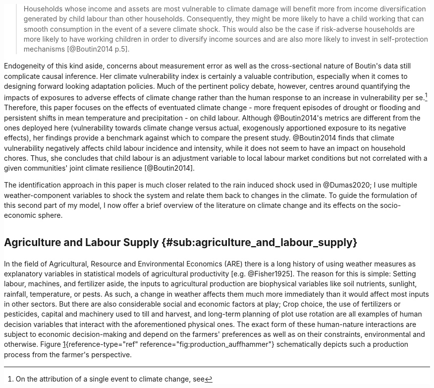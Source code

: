 > Households whose income and assets are most vulnerable to climate
> damage will benefit more from income diversification generated by
> child labour than other households. Consequently, they might be more
> likely to have a child working that can smooth consumption in the
> event of a severe climate shock. This would also be the case if
> risk-adverse households are more likely to have working children in
> order to diversify income sources and are also more likely to invest
> in self-protection mechanisms [@Boutin2014 p.5].

Endogeneity of this kind aside, concerns about measurement error as well
as the cross-sectional nature of Boutin's data still complicate causal
inference. Her climate vulnerability index is certainly a valuable
contribution, especially when it comes to designing forward looking
adaptation policies. Much of the pertinent policy debate, however,
centres around quantifying the impacts of exposures to adverse effects
of climate change rather than the human response to an increase in
vulnerability per se.[^24] Therefore, this paper focuses on the effects
of eventuated climate change - more frequent episodes of drought or
flooding and persistent shifts in mean temperature and precipitation -
on child labour. Although @Boutin2014's metrics are different from the
ones deployed here (vulnerability towards climate change versus actual,
exogenously apportioned exposure to its negative effects), her findings
provide a benchmark against which to compare the present study.
@Boutin2014 finds that climate vulnerability negatively affects child
labour incidence and intensity, while it does not seem to have an impact
on household chores. Thus, she concludes that child labour is an
adjustment variable to local labour market conditions but not correlated
with a given communities' joint climate resilience [@Boutin2014].

The identification approach in this paper is much closer related to the
rain induced shock used in @Dumas2020; I use multiple weather-component
variables to shock the system and relate them back to changes in the
climate. To guide the formulation of this second part of my model, I now
offer a brief overview of the literature on climate change and its
effects on the socio-economic sphere.

Agriculture and Labour Supply {#sub:agriculture_and_labour_supply}
-----------------------------

In the field of Agricultural, Resource and Environmental Economics (ARE)
there is a long history of using weather measures as explanatory
variables in statistical models of agricultural productivity [e.g.
@Fisher1925]. The reason for this is simple: Setting labour, machines,
and fertilizer aside, the inputs to agricultural production are
biophysical variables like soil nutrients, sunlight, rainfall,
temperature, or pests. As such, a change in weather affects them much
more immediately than it would affect most inputs in other sectors. But
there are also considerable social and economic factors at play; Crop
choice, the use of fertilizers or pesticides, capital and machinery used
to till and harvest, and long-term planning of plot use rotation are all
examples of human decision variables that interact with the
aforementioned physical ones. The exact form of these human-nature
interactions are subject to economic decision-making and depend on the
farmers' preferences as well as on their constraints, environmental and
otherwise. Figure [1](#fig:production_auffhammer){reference-type="ref"
reference="fig:production_auffhammer"} schematically depicts such a
production process from the farmer's perspective.


[^1]: Maastricht University and UNU-MERIT,
[^2]: The latest version of this paper is available at
[^3]: Acknowledgement goes here.
[^4]: For a recent review of the adverse health outcomes of child
[^5]: Note that this is not necessarily due to negligence by the
[^6]: The International Convention on the Rights of the Child (ICRC)
[^7]: For instance, while agricultural yields are likely to decrease in
[^8]: The percentage is even higher when accounting for final
[^9]: Note, however, that in terms relative to 1990 most high income
[^10]: This includes individuals who were injured, left homeless, food
[^11]: For contrasting findings, based on CO$_2$-stimulation effects,
[^12]: Given the proximity of the 2025 deadline scoped by SDG 8.
[^13]: With the exception of Malthus, the early economists viewed
[^14]: for a recent overview, see the dedicated volume by @Posso2020.
[^15]: On the credibility and extent of such benevolence and its
[^16]: Nearly because child leisure is strictly preferred to child work
[^17]: This axiom obtains its name from that fact that, from the
[^18]: Note that this narrative - things need to worsen before they can
[^19]: For poverty measurement techniques of both absolute and relative
[^20]: This is assuming that the currency used is not a highly inflated
[^21]: @DAlessandro2016 show how political support for child labour
[^22]: For more examples see e.g. @Dumas2007, @DelCarpio2008,
[^23]: Knowing that they may well die before the fruits of child
[^24]: On the attribution of a single event to climate change, see
[^25]: Household members have a direct interest in maximising farm
[^26]: This approach by itself has been dubbed the "dumb farmer
[^27]: Notably, this attenuating presence-bias surrounding human
[^28]: For adults, this is equivalent to leisure. For children, non-work
[^29]: The opposite is true when a productive activity requires specific
[^30]: Similar household equivalence scales are commonly used in
[^31]: Note that $\overline{v}$ is unambiguously defined as follows from
[^32]: For all functions graphed in figure
[^33]: With a population of 200 million, Nigeria is also the sixth-most
[^34]: In terms of purchasing power parity, only Egypt narrowly
[^35]: EAs are the smallest geographical partition present in the GHS,
[^36]: Note that this often yields non-integer values due to the
[^37]: Alternative measures can be obtained, for instance by omitting
[^38]: In some cases, they were recoded to subsume many categories into
[^39]: For the parallel joint publication by OPHI and UNDP see
[^40]: For a critical review of the MPI literature, see @ravallion2011.
[^41]: For detail on how CRU TS was constructed, see the accompanying
[^42]: For the computational implementation, see the `buffer` option of
[^43]: DTR is omitted as it would cause multicollinearity related to TMN
[^44]: Since the climate mean deviations of eight metrics are included
[^45]: A linear model represents a system with a constant rate of
[^46]: Although any function that can be fit with the truncated